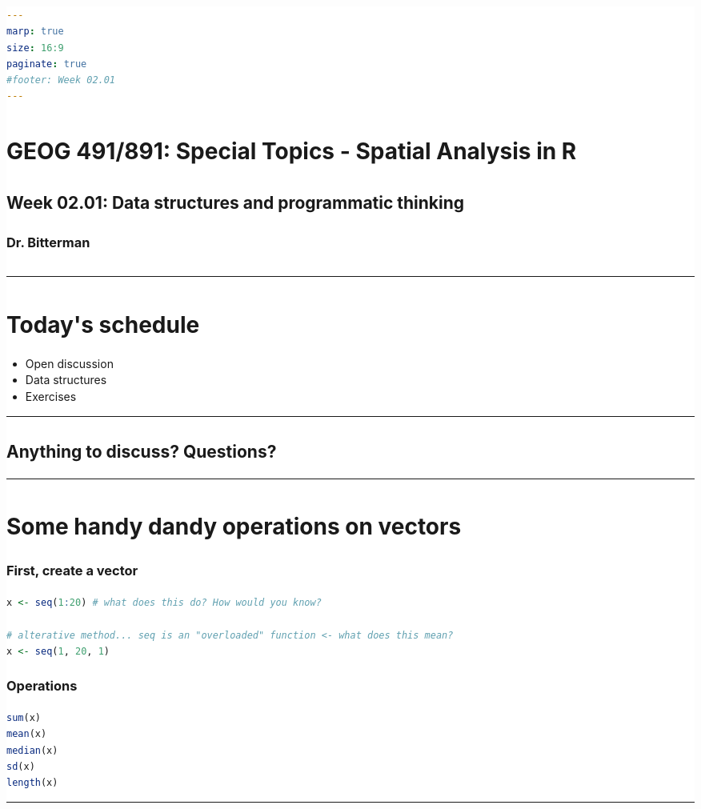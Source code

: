 ```yaml
---
marp: true
size: 16:9 
paginate: true
#footer: Week 02.01
---
```


# GEOG 491/891: Special Topics - Spatial Analysis in R

## 

## Week 02.01: Data structures and programmatic thinking

### Dr. Bitterman

## 

---

# Today's schedule

- Open discussion
- Data structures
- Exercises

---

## Anything to discuss? Questions?

---

# Some handy dandy operations on vectors

### First, create a vector
```r
x <- seq(1:20) # what does this do? How would you know?

# alterative method... seq is an "overloaded" function <- what does this mean?
x <- seq(1, 20, 1) 
```

### Operations

```r
sum(x)
mean(x)
median(x)
sd(x)
length(x)
```

---